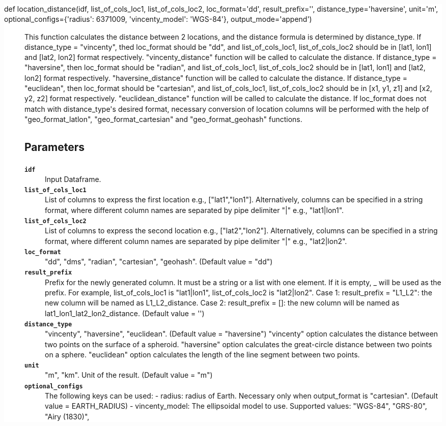 <span class="k">def</span> <span class="nf"><span class="ident">location_distance</span></span>(<span class="n">idf, list_of_cols_loc1, list_of_cols_loc2, loc_format='dd', result_prefix='', distance_type='haversine', unit='m', optional_configs={'radius': 6371009, 'vincenty_model': 'WGS-84'}, output_mode='append')</span>
</code></dt>
<dd>
<div class="desc"><p>This function calculates the distance between 2 locations, and the distance formula is determined by distance_type.
If distance_type = "vincenty", thed loc_format should be "dd", and list_of_cols_loc1, list_of_cols_loc2
should be in [lat1, lon1] and [lat2, lon2] format respectively. "vincenty_distance" function will be called to
calculate the distance.
If distance_type = "haversine", then loc_format should be "radian", and list_of_cols_loc1, list_of_cols_loc2
should be in [lat1, lon1] and [lat2, lon2] format respectively. "haversine_distance" function will be called to
calculate the distance.
If distance_type = "euclidean", then loc_format should be "cartesian", and list_of_cols_loc1, list_of_cols_loc2
should be in
[x1, y1, z1] and [x2, y2, z2] format respectively. "euclidean_distance" function will be called to
calculate the distance.
If loc_format does not match with distance_type's desired format, necessary conversion of location columns will be performed
with the help of "geo_format_latlon", "geo_format_cartesian" and "geo_format_geohash" functions.</p>
<h2 id="parameters">Parameters</h2>
<dl>
<dt><strong><code>idf</code></strong></dt>
<dd>Input Dataframe.</dd>
<dt><strong><code>list_of_cols_loc1</code></strong></dt>
<dd>List of columns to express the first location e.g., ["lat1","lon1"].
Alternatively, columns can be specified in a string format,
where different column names are separated by pipe delimiter "|" e.g., "lat1|lon1".</dd>
<dt><strong><code>list_of_cols_loc2</code></strong></dt>
<dd>List of columns to express the second location e.g., ["lat2","lon2"].
Alternatively, columns can be specified in a string format,
where different column names are separated by pipe delimiter "|" e.g., "lat2|lon2".</dd>
<dt><strong><code>loc_format</code></strong></dt>
<dd>"dd", "dms", "radian", "cartesian", "geohash". (Default value = "dd")</dd>
<dt><strong><code>result_prefix</code></strong></dt>
<dd>Prefix for the newly generated column. It must be a string or a list with one element.
If it is empty, <list_of_cols_loc1 joined by '_'>_<list_of_cols_loc2 joined by '_'>
will be used as the prefix.
For example, list_of_cols_loc1 is "lat1|lon1", list_of_cols_loc2 is "lat2|lon2".
Case 1: result_prefix = "L1_L2": the new column will be named as L1_L2_distance.
Case 2: result_prefix = []: the new column will be named as lat1_lon1_lat2_lon2_distance.
(Default value = '')</dd>
<dt><strong><code>distance_type</code></strong></dt>
<dd>"vincenty", "haversine", "euclidean". (Default value = "haversine")
"vincenty" option calculates the distance between two points on the surface of a spheroid.
"haversine" option calculates the great-circle distance between two points on a sphere.
"euclidean" option calculates the length of the line segment between two points.</dd>
<dt><strong><code>unit</code></strong></dt>
<dd>"m", "km".
Unit of the result. (Default value = "m")</dd>
<dt><strong><code>optional_configs</code></strong></dt>
<dd>The following keys can be used:
- radius: radius of Earth. Necessary only when output_format is "cartesian".
(Default value = EARTH_RADIUS)
- vincenty_model: The ellipsoidal model to use. Supported values: "WGS-84", "GRS-80", "Airy (1830)",